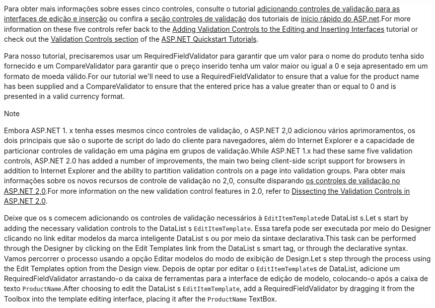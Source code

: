 
<span data-ttu-id="9e4fb-146">Para obter mais informações sobre esses cinco controles, consulte o tutorial [adicionando controles de validação para as interfaces de edição e inserção](../editing-inserting-and-deleting-data/adding-validation-controls-to-the-editing-and-inserting-interfaces-vb.md) ou confira a [seção controles de validação](https://quickstarts.asp.net/QuickStartv20/aspnet/doc/ctrlref/validation/default.aspx) dos tutoriais de [início rápido do ASP.net](https://quickstarts.asp.net).</span><span class="sxs-lookup"><span data-stu-id="9e4fb-146">For more information on these five controls refer back to the [Adding Validation Controls to the Editing and Inserting Interfaces](../editing-inserting-and-deleting-data/adding-validation-controls-to-the-editing-and-inserting-interfaces-vb.md) tutorial or check out the [Validation Controls section](https://quickstarts.asp.net/QuickStartv20/aspnet/doc/ctrlref/validation/default.aspx) of the [ASP.NET Quickstart Tutorials](https://quickstarts.asp.net).</span></span>

<span data-ttu-id="9e4fb-147">Para nosso tutorial, precisaremos usar um RequiredFieldValidator para garantir que um valor para o nome do produto tenha sido fornecido e um CompareValidator para garantir que o preço inserido tenha um valor maior ou igual a 0 e seja apresentado em um formato de moeda válido.</span><span class="sxs-lookup"><span data-stu-id="9e4fb-147">For our tutorial we'll need to use a RequiredFieldValidator to ensure that a value for the product name has been supplied and a CompareValidator to ensure that the entered price has a value greater than or equal to 0 and is presented in a valid currency format.</span></span>

> [!NOTE]
> <span data-ttu-id="9e4fb-148">Embora ASP.NET 1. x tenha esses mesmos cinco controles de validação, o ASP.NET 2,0 adicionou vários aprimoramentos, os dois principais que são o suporte de script do lado do cliente para navegadores, além do Internet Explorer e a capacidade de particionar controles de validação em uma página em grupos de validação.</span><span class="sxs-lookup"><span data-stu-id="9e4fb-148">While ASP.NET 1.x had these same five validation controls, ASP.NET 2.0 has added a number of improvements, the main two being client-side script support for browsers in addition to Internet Explorer and the ability to partition validation controls on a page into validation groups.</span></span> <span data-ttu-id="9e4fb-149">Para obter mais informações sobre os novos recursos de controle de validação no 2,0, consulte disparando [os controles de validação no ASP.NET 2,0](http://aspnet.4guysfromrolla.com/articles/112305-1.aspx).</span><span class="sxs-lookup"><span data-stu-id="9e4fb-149">For more information on the new validation control features in 2.0, refer to [Dissecting the Validation Controls in ASP.NET 2.0](http://aspnet.4guysfromrolla.com/articles/112305-1.aspx).</span></span>

<span data-ttu-id="9e4fb-150">Deixe que os s comecem adicionando os controles de validação necessários à `EditItemTemplate`de DataList s.</span><span class="sxs-lookup"><span data-stu-id="9e4fb-150">Let s start by adding the necessary validation controls to the DataList s `EditItemTemplate`.</span></span> <span data-ttu-id="9e4fb-151">Essa tarefa pode ser executada por meio do Designer clicando no link editar modelos da marca inteligente DataList s ou por meio da sintaxe declarativa.</span><span class="sxs-lookup"><span data-stu-id="9e4fb-151">This task can be performed through the Designer by clicking on the Edit Templates link from the DataList s smart tag, or through the declarative syntax.</span></span> <span data-ttu-id="9e4fb-152">Vamos percorrer o processo usando a opção Editar modelos do modo de exibição de Design.</span><span class="sxs-lookup"><span data-stu-id="9e4fb-152">Let s step through the process using the Edit Templates option from the Design view.</span></span> <span data-ttu-id="9e4fb-153">Depois de optar por editar o `EditItemTemplate`s de DataList, adicione um RequiredFieldValidator arrastando-o da caixa de ferramentas para a interface de edição de modelo, colocando-o após a caixa de texto `ProductName`.</span><span class="sxs-lookup"><span data-stu-id="9e4fb-153">After choosing to edit the DataList s `EditItemTemplate`, add a RequiredFieldValidator by dragging it from the Toolbox into the template editing interface, placing it after the `ProductName` TextBox.</span></span>
